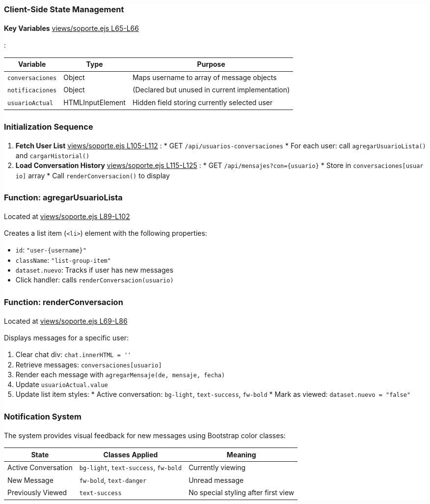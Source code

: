 ### Client-Side State Management

**Key Variables** [views/soporte.ejs L65-L66](https://github.com/moichuelo/registro/blob/544abbcc/views/soporte.ejs#L65-L66)

:

| Variable | Type | Purpose |
| --- | --- | --- |
| `conversaciones` | Object | Maps username to array of message objects |
| `notificaciones` | Object | (Declared but unused in current implementation) |
| `usuarioActual` | HTMLInputElement | Hidden field storing currently selected user |

### Initialization Sequence

1. **Fetch User List** [views/soporte.ejs L105-L112](https://github.com/moichuelo/registro/blob/544abbcc/views/soporte.ejs#L105-L112) : * GET `/api/usuarios-conversaciones` * For each user: call `agregarUsuarioLista()` and `cargarHistorial()`
2. **Load Conversation History** [views/soporte.ejs L115-L125](https://github.com/moichuelo/registro/blob/544abbcc/views/soporte.ejs#L115-L125) : * GET `/api/mensajes?con={usuario}` * Store in `conversaciones[usuario]` array * Call `renderConversacion()` to display

### Function: agregarUsuarioLista

Located at [views/soporte.ejs L89-L102](https://github.com/moichuelo/registro/blob/544abbcc/views/soporte.ejs#L89-L102)

Creates a list item (`<li>`) element with the following properties:

* `id`: `"user-{username}"`
* `className`: `"list-group-item"`
* `dataset.nuevo`: Tracks if user has new messages
* Click handler: calls `renderConversacion(usuario)`

### Function: renderConversacion

Located at [views/soporte.ejs L69-L86](https://github.com/moichuelo/registro/blob/544abbcc/views/soporte.ejs#L69-L86)

Displays messages for a specific user:

1. Clear chat div: `chat.innerHTML = ''`
2. Retrieve messages: `conversaciones[usuario]`
3. Render each message with `agregarMensaje(de, mensaje, fecha)`
4. Update `usuarioActual.value`
5. Update list item styles: * Active conversation: `bg-light`, `text-success`, `fw-bold` * Mark as viewed: `dataset.nuevo = "false"`

### Notification System

The system provides visual feedback for new messages using Bootstrap color classes:

| State | Classes Applied | Meaning |
| --- | --- | --- |
| Active Conversation | `bg-light`, `text-success`, `fw-bold` | Currently viewing |
| New Message | `fw-bold`, `text-danger` | Unread message |
| Previously Viewed | `text-success` | No special styling after first view |

